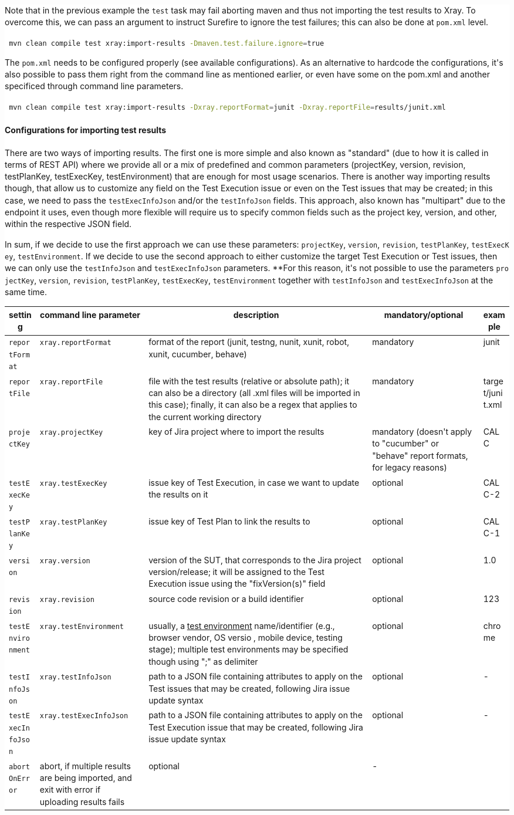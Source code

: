 Note that in the previous example the `test` task may fail aborting maven and thus not importing the test results to Xray. To overcome this, we can pass an argument to instruct Surefire to ignore the test failures; this can also be done at `pom.xml` level.

```bash
 mvn clean compile test xray:import-results -Dmaven.test.failure.ignore=true 
```

The `pom.xml` needs to be configured properly (see available configurations).
As an alternative to hardcode the configurations, it's also possible to pass them right from the command line as mentioned earlier, or even have some on the pom.xml and another specificed through command line parameters.

```bash
 mvn clean compile test xray:import-results -Dxray.reportFormat=junit -Dxray.reportFile=results/junit.xml
```
 
#### Configurations for importing test results

There are two ways of importing results.
The first one is more simple and also known as "standard" (due to how it is called in terms of REST API) where we provide all or a mix of predefined and common parameters (projectKey, version, revision, testPlanKey, testExecKey, testEnvironment) that are enough for most usage scenarios.
There is another way importing results though, that allow us to customize any field on the Test Execution issue or even on the Test issues that may be created; in this case, we need to pass the `testExecInfoJson` and/or the `testInfoJson` fields. This approach, also known has "multipart" due to the endpoint it uses, even though more flexible will require us to specify common fields such as the project key, version, and other, within the respective JSON field.

In sum, if we decide to use the first approach we can use these parameters: `projectKey`, `version`, `revision`, `testPlanKey`, `testExecKey`, `testEnvironment`. If we decide to use the second approach to either customize the target Test Execution or Test issues, then we can only use the `testInfoJson` and `testExecInfoJson` parameters.
**For this reason, it's not possible to use the parameters `projectKey`, `version`, `revision`, `testPlanKey`, `testExecKey`, `testEnvironment` together with `testInfoJson` and `testExecInfoJson` at the same time.

| setting | command line parameter| description | mandatory/optional| example |
| --- | --- | --- | --- | --- |
| `reportFormat` | `xray.reportFormat` | format of the report (junit, testng, nunit, xunit, robot, xunit, cucumber, behave) | mandatory | junit |
| `reportFile` | `xray.reportFile` | file with the test results (relative or absolute path); it can also be a directory (all .xml files will be imported in this case); finally, it can also be a regex that applies to the current working directory | mandatory | target/junit.xml |
| `projectKey` | `xray.projectKey` | key of Jira project where to import the results | mandatory (doesn't apply to "cucumber" or "behave" report formats, for legacy reasons) | CALC |
| `testExecKey` | `xray.testExecKey` | issue key of Test Execution, in case we want to update the results on it | optional | CALC-2 |
| `testPlanKey` | `xray.testPlanKey` | issue key of Test Plan to link the results to | optional |CALC-1 |
| `version` | `xray.version` | version of the SUT, that corresponds to the Jira project version/release; it will be assigned to the Test Execution issue using the "fixVersion(s)" field | optional | 1.0 |
| `revision` | `xray.revision` | source code revision or a build identifier | optional | 123 |
| `testEnvironment` | `xray.testEnvironment` | usually, a [test environment](https://docs.getxray.app/display/XRAYCLOUD/Working+with+Test+Environments) name/identifier (e.g., browser vendor, OS versio , mobile device, testing stage); multiple test environments may be specified though using ";" as delimiter | optional | chrome |
| `testInfoJson` | `xray.testInfoJson` | path to a JSON file containing attributes to apply on the Test issues that may be created, following Jira issue update syntax | optional | - |
| `testExecInfoJson` | `xray.testExecInfoJson` | path to a JSON file containing attributes to apply on the Test Execution issue that may be created, following Jira issue update syntax | optional | - |
| `abortOnError` | abort, if multiple results are being imported, and exit with error if uploading results fails | optional | - |
